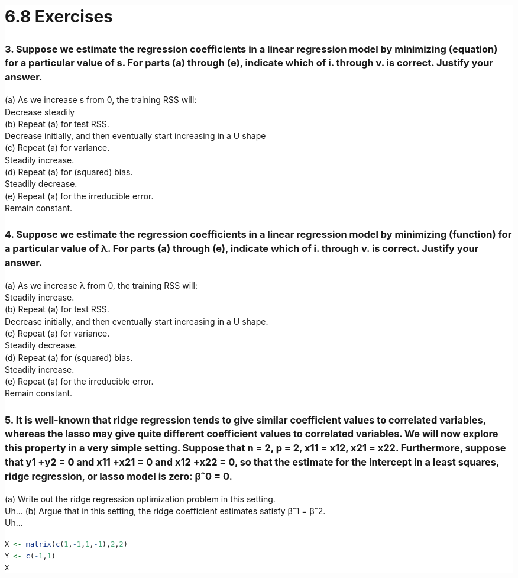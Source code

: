 # 6.8 Exercises

### 3. Suppose we estimate the regression coefficients in a linear regression model by minimizing (equation) for a particular value of s. For parts (a) through (e), indicate which of i. through v. is correct. Justify your answer.

  (a) As we increase s from 0, the training RSS will:  
    Decrease steadily  
  (b) Repeat (a) for test RSS.  
    Decrease initially, and then eventually start increasing in a U shape  
  (c) Repeat (a) for variance.  
    Steadily increase.  
  (d) Repeat (a) for (squared) bias.  
    Steadily decrease.  
  (e) Repeat (a) for the irreducible error.  
    Remain constant.
    
### 4. Suppose we estimate the regression coefficients in a linear regression model by minimizing (function) for a particular value of λ. For parts (a) through (e), indicate which of i. through v. is correct. Justify your answer.

  (a) As we increase λ from 0, the training RSS will:  
    Steadily increase.  
  (b) Repeat (a) for test RSS.  
    Decrease initially, and then eventually start increasing in a U shape.  
  (c) Repeat (a) for variance.  
    Steadily decrease.  
  (d) Repeat (a) for (squared) bias.  
    Steadily increase.  
  (e) Repeat (a) for the irreducible error.  
    Remain constant.
    
### 5. It is well-known that ridge regression tends to give similar coefficient values to correlated variables, whereas the lasso may give quite different coefficient values to correlated variables. We will now explore this property in a very simple setting. Suppose that n = 2, p = 2, x11 = x12, x21 = x22. Furthermore, suppose that y1 +y2 = 0 and x11 +x21 = 0 and x12 +x22 = 0, so that the estimate for the intercept in a least squares, ridge regression, or lasso model is zero: βˆ0 = 0.

  (a) Write out the ridge regression optimization problem in this setting.  
    Uh...
  (b) Argue that in this setting, the ridge coefficient estimates satisfy βˆ1 = βˆ2.  
    Uh...
    

```r
X <- matrix(c(1,-1,1,-1),2,2)
Y <- c(-1,1)
X
```
